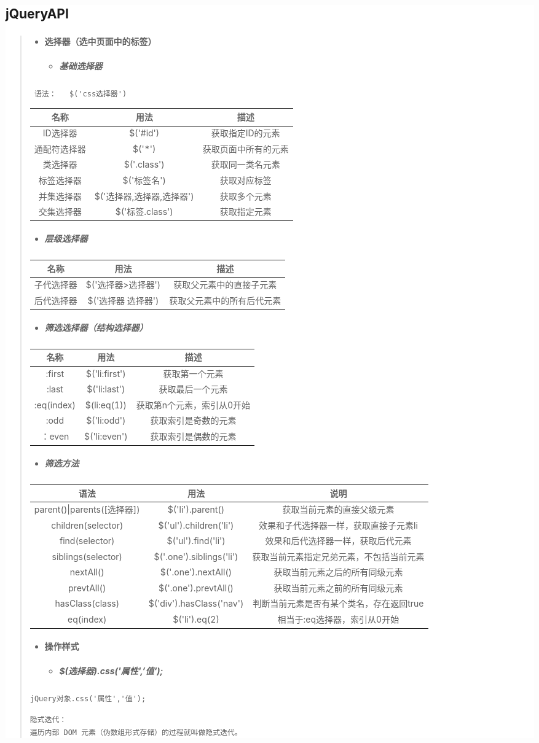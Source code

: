 ## jQueryAPI

> - #### 选择器（选中页面中的标签）
>
>   - ##### 基础选择器
>
>  ```jQuery
>   语法：   $('css选择器') 
>  ```
>
> |     名称     |           用法            |         描述         |
> | :----------: | :-----------------------: | :------------------: |
> |   ID选择器   |         $('#id')          |   获取指定ID的元素   |
> | 通配符选择器 |          $('*')           | 获取页面中所有的元素 |
> |   类选择器   |        $('.class')        |   获取同一类名元素   |
> |  标签选择器  |        $('标签名')        |     获取对应标签     |
> |  并集选择器  | $('选择器,选择器,选择器') |     获取多个元素     |
> |  交集选择器  |      $('标签.class')      |     获取指定元素     |
>
>   - ##### 层级选择器
>
> |    名称    |         用法         |            描述            |
> | :--------: | :------------------: | :------------------------: |
> | 子代选择器 |  $('选择器>选择器')  |  获取父元素中的直接子元素  |
> | 后代选择器 | $('选择器   选择器') | 获取父元素中的所有后代元素 |
>
>   - ##### 筛选选择器（结构选择器）
>
> |    名称    |     用法      |            描述            |
> | :--------: | :-----------: | :------------------------: |
> |   :first   | $('li:first') |       获取第一个元素       |
> |   :last    | $('li:last')  |      获取最后一个元素      |
> | :eq(index) |  $(li:eq(1))  | 获取第n个元素，索引从0开始 |
> |    :odd    |  $('li:odd')  |    获取索引是奇数的元素    |
> |   ：even   | $('li:even')  |    获取索引是偶数的元素    |
>
>   - ##### 筛选方法
>
> |            语法             |           用法           |                   说明                   |
> | :-------------------------: | :----------------------: | :--------------------------------------: |
> | parent()\|parents([选择器]) |     $('li').parent()     |        获取当前元素的直接父级元素        |
> |     children(selector)      |  $('ul').children('li')  |  效果和子代选择器一样，获取直接子元素li  |
> |       find(selector)        |    $('ul').find('li')    |    效果和后代选择器一样，获取后代元素    |
> |     siblings(selector)      | $('.one').siblings('li') | 获取当前元素指定兄弟元素，不包括当前元素 |
> |          nextAll()          |   $('.one').nextAll()    |      获取当前元素之后的所有同级元素      |
> |         prevtAll()          |   $('.one').prevtAll()   |      获取当前元素之前的所有同级元素      |
> |       hasClass(class)       | $('div').hasClass('nav') | 判断当前元素是否有某个类名，存在返回true |
> |          eq(index)          |      $('li').eq(2)       |       相当于:eq选择器，索引从0开始       |
>
> - #### 操作样式
>
>   - ##### $(选择器).css('属性',’值‘);
>
>  ```
>  jQuery对象.css('属性','值');
>  ```
>
> ```js
> 隐式迭代：
> 遍历内部 DOM 元素（伪数组形式存储）的过程就叫做隐式迭代。
> ```
>